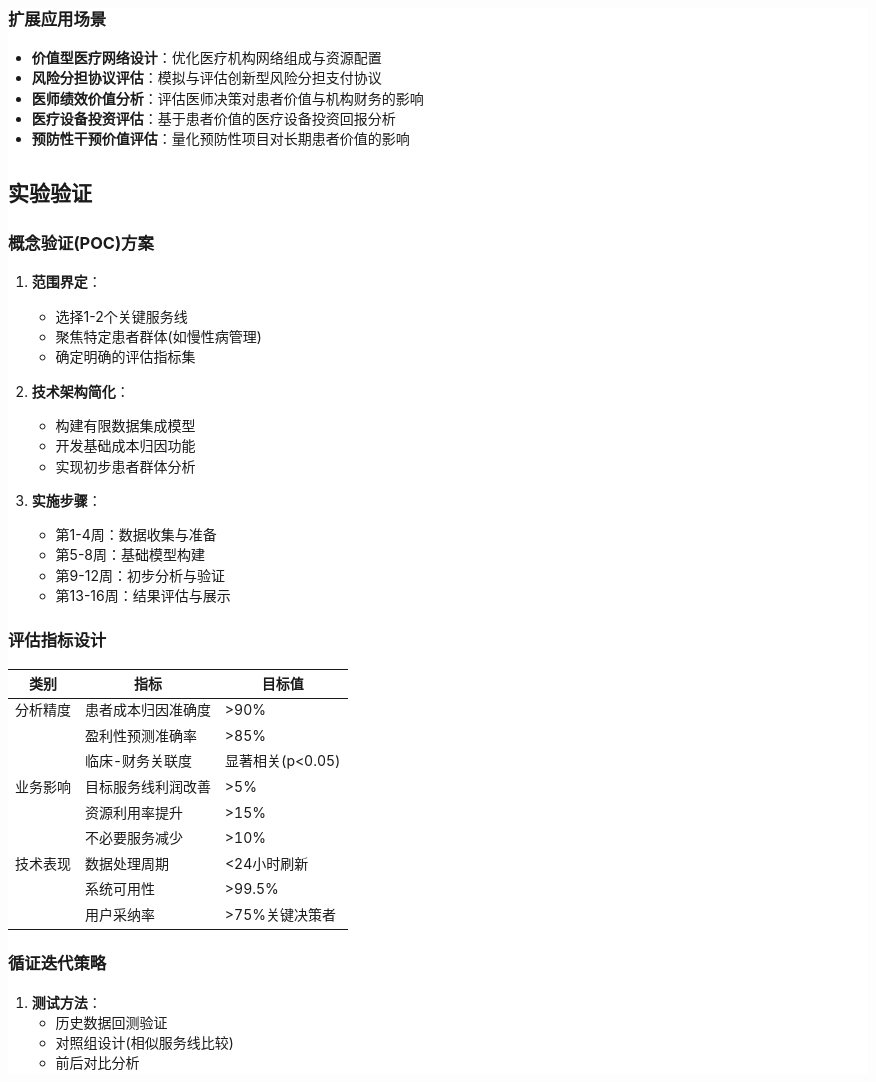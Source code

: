 ### 扩展应用场景

- **价值型医疗网络设计**：优化医疗机构网络组成与资源配置
- **风险分担协议评估**：模拟与评估创新型风险分担支付协议
- **医师绩效价值分析**：评估医师决策对患者价值与机构财务的影响
- **医疗设备投资评估**：基于患者价值的医疗设备投资回报分析
- **预防性干预价值评估**：量化预防性项目对长期患者价值的影响

## 实验验证

### 概念验证(POC)方案

1. **范围界定**：
   - 选择1-2个关键服务线
   - 聚焦特定患者群体(如慢性病管理)
   - 确定明确的评估指标集

2. **技术架构简化**：
   - 构建有限数据集成模型
   - 开发基础成本归因功能
   - 实现初步患者群体分析

3. **实施步骤**：
   - 第1-4周：数据收集与准备
   - 第5-8周：基础模型构建
   - 第9-12周：初步分析与验证
   - 第13-16周：结果评估与展示

### 评估指标设计

| 类别 | 指标 | 目标值 |
|------|------|-------|
| 分析精度 | 患者成本归因准确度 | >90% |
| | 盈利性预测准确率 | >85% |
| | 临床-财务关联度 | 显著相关(p<0.05) |
| 业务影响 | 目标服务线利润改善 | >5% |
| | 资源利用率提升 | >15% |
| | 不必要服务减少 | >10% |
| 技术表现 | 数据处理周期 | <24小时刷新 |
| | 系统可用性 | >99.5% |
| | 用户采纳率 | >75%关键决策者 |

### 循证迭代策略

1. **测试方法**：
   - 历史数据回测验证
   - 对照组设计(相似服务线比较)
   - 前后对比分析
